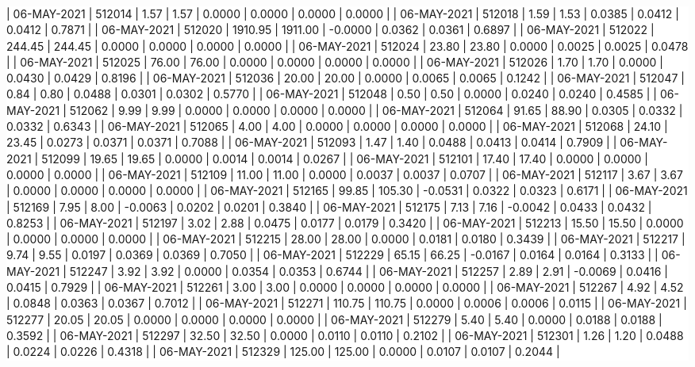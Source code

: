 | 06-MAY-2021 | 512014 | 1.57 | 1.57 | 0.0000 | 0.0000 | 0.0000 | 0.0000 |
| 06-MAY-2021 | 512018 | 1.59 | 1.53 | 0.0385 | 0.0412 | 0.0412 | 0.7871 |
| 06-MAY-2021 | 512020 | 1910.95 | 1911.00 | -0.0000 | 0.0362 | 0.0361 | 0.6897 |
| 06-MAY-2021 | 512022 | 244.45 | 244.45 | 0.0000 | 0.0000 | 0.0000 | 0.0000 |
| 06-MAY-2021 | 512024 | 23.80 | 23.80 | 0.0000 | 0.0025 | 0.0025 | 0.0478 |
| 06-MAY-2021 | 512025 | 76.00 | 76.00 | 0.0000 | 0.0000 | 0.0000 | 0.0000 |
| 06-MAY-2021 | 512026 | 1.70 | 1.70 | 0.0000 | 0.0430 | 0.0429 | 0.8196 |
| 06-MAY-2021 | 512036 | 20.00 | 20.00 | 0.0000 | 0.0065 | 0.0065 | 0.1242 |
| 06-MAY-2021 | 512047 | 0.84 | 0.80 | 0.0488 | 0.0301 | 0.0302 | 0.5770 |
| 06-MAY-2021 | 512048 | 0.50 | 0.50 | 0.0000 | 0.0240 | 0.0240 | 0.4585 |
| 06-MAY-2021 | 512062 | 9.99 | 9.99 | 0.0000 | 0.0000 | 0.0000 | 0.0000 |
| 06-MAY-2021 | 512064 | 91.65 | 88.90 | 0.0305 | 0.0332 | 0.0332 | 0.6343 |
| 06-MAY-2021 | 512065 | 4.00 | 4.00 | 0.0000 | 0.0000 | 0.0000 | 0.0000 |
| 06-MAY-2021 | 512068 | 24.10 | 23.45 | 0.0273 | 0.0371 | 0.0371 | 0.7088 |
| 06-MAY-2021 | 512093 | 1.47 | 1.40 | 0.0488 | 0.0413 | 0.0414 | 0.7909 |
| 06-MAY-2021 | 512099 | 19.65 | 19.65 | 0.0000 | 0.0014 | 0.0014 | 0.0267 |
| 06-MAY-2021 | 512101 | 17.40 | 17.40 | 0.0000 | 0.0000 | 0.0000 | 0.0000 |
| 06-MAY-2021 | 512109 | 11.00 | 11.00 | 0.0000 | 0.0037 | 0.0037 | 0.0707 |
| 06-MAY-2021 | 512117 | 3.67 | 3.67 | 0.0000 | 0.0000 | 0.0000 | 0.0000 |
| 06-MAY-2021 | 512165 | 99.85 | 105.30 | -0.0531 | 0.0322 | 0.0323 | 0.6171 |
| 06-MAY-2021 | 512169 | 7.95 | 8.00 | -0.0063 | 0.0202 | 0.0201 | 0.3840 |
| 06-MAY-2021 | 512175 | 7.13 | 7.16 | -0.0042 | 0.0433 | 0.0432 | 0.8253 |
| 06-MAY-2021 | 512197 | 3.02 | 2.88 | 0.0475 | 0.0177 | 0.0179 | 0.3420 |
| 06-MAY-2021 | 512213 | 15.50 | 15.50 | 0.0000 | 0.0000 | 0.0000 | 0.0000 |
| 06-MAY-2021 | 512215 | 28.00 | 28.00 | 0.0000 | 0.0181 | 0.0180 | 0.3439 |
| 06-MAY-2021 | 512217 | 9.74 | 9.55 | 0.0197 | 0.0369 | 0.0369 | 0.7050 |
| 06-MAY-2021 | 512229 | 65.15 | 66.25 | -0.0167 | 0.0164 | 0.0164 | 0.3133 |
| 06-MAY-2021 | 512247 | 3.92 | 3.92 | 0.0000 | 0.0354 | 0.0353 | 0.6744 |
| 06-MAY-2021 | 512257 | 2.89 | 2.91 | -0.0069 | 0.0416 | 0.0415 | 0.7929 |
| 06-MAY-2021 | 512261 | 3.00 | 3.00 | 0.0000 | 0.0000 | 0.0000 | 0.0000 |
| 06-MAY-2021 | 512267 | 4.92 | 4.52 | 0.0848 | 0.0363 | 0.0367 | 0.7012 |
| 06-MAY-2021 | 512271 | 110.75 | 110.75 | 0.0000 | 0.0006 | 0.0006 | 0.0115 |
| 06-MAY-2021 | 512277 | 20.05 | 20.05 | 0.0000 | 0.0000 | 0.0000 | 0.0000 |
| 06-MAY-2021 | 512279 | 5.40 | 5.40 | 0.0000 | 0.0188 | 0.0188 | 0.3592 |
| 06-MAY-2021 | 512297 | 32.50 | 32.50 | 0.0000 | 0.0110 | 0.0110 | 0.2102 |
| 06-MAY-2021 | 512301 | 1.26 | 1.20 | 0.0488 | 0.0224 | 0.0226 | 0.4318 |
| 06-MAY-2021 | 512329 | 125.00 | 125.00 | 0.0000 | 0.0107 | 0.0107 | 0.2044 |